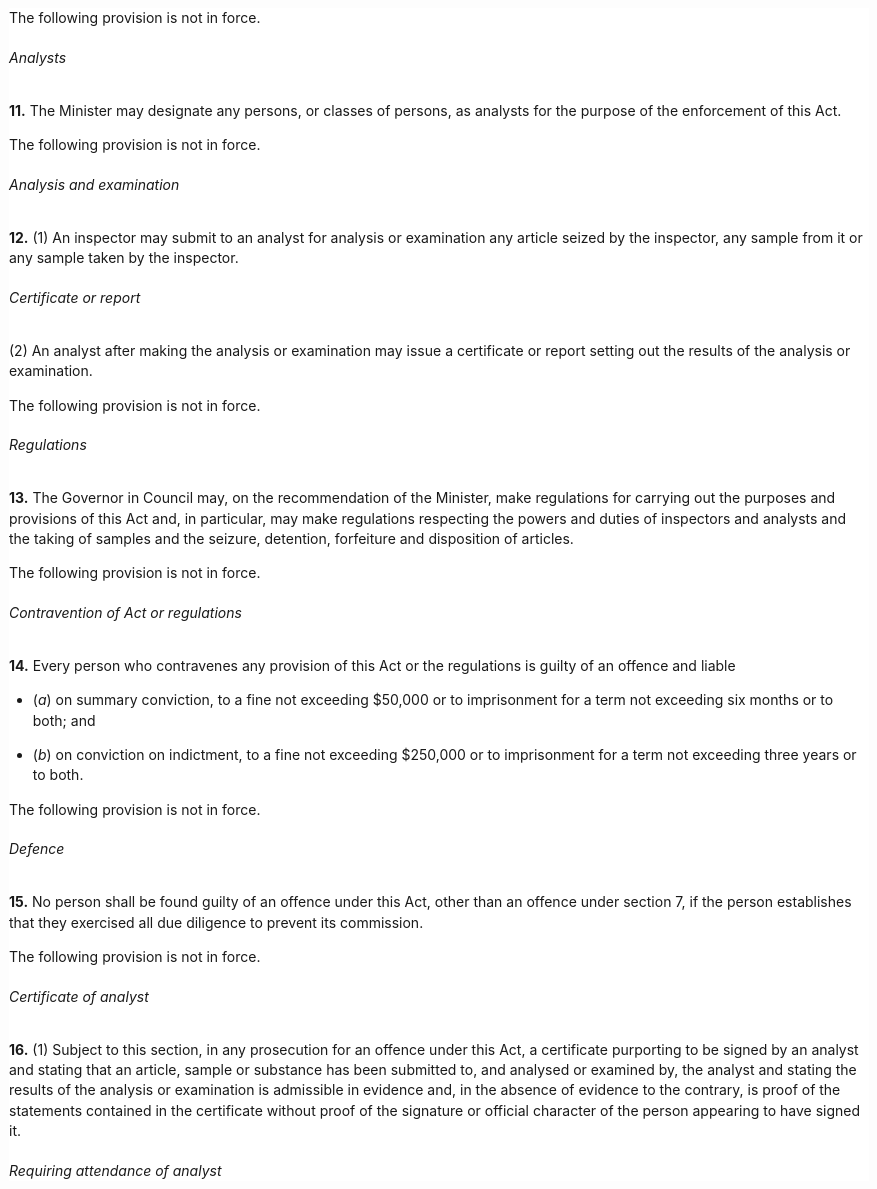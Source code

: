 The following provision is not in force.

###### Analysts

**11.** The Minister may designate any persons, or classes of persons, as analysts for the purpose of the enforcement of this Act.

The following provision is not in force.

###### Analysis and examination

**12.** (1) An inspector may submit to an analyst for analysis or examination any article seized by the inspector, any sample from it or any sample taken by the inspector.

###### Certificate or report

(2) An analyst after making the analysis or examination may issue a certificate or report setting out the results of the analysis or examination.

The following provision is not in force.

###### Regulations

**13.** The Governor in Council may, on the recommendation of the Minister, make regulations for carrying out the purposes and provisions of this Act and, in particular, may make regulations respecting the powers and duties of inspectors and analysts and the taking of samples and the seizure, detention, forfeiture and disposition of articles.

The following provision is not in force.

###### Contravention of Act or regulations

**14.** Every person who contravenes any provision of this Act or the regulations is guilty of an offence and liable

  * (_a_) on summary conviction, to a fine not exceeding $50,000 or to imprisonment for a term not exceeding six months or to both; and

  * (_b_) on conviction on indictment, to a fine not exceeding $250,000 or to imprisonment for a term not exceeding three years or to both.

The following provision is not in force.

###### Defence

**15.** No person shall be found guilty of an offence under this Act, other than an offence under section 7, if the person establishes that they exercised all due diligence to prevent its commission.

The following provision is not in force.

###### Certificate of analyst

**16.** (1) Subject to this section, in any prosecution for an offence under this Act, a certificate purporting to be signed by an analyst and stating that an article, sample or substance has been submitted to, and analysed or examined by, the analyst and stating the results of the analysis or examination is admissible in evidence and, in the absence of evidence to the contrary, is proof of the statements contained in the certificate without proof of the signature or official character of the person appearing to have signed it.

###### Requiring attendance of analyst
